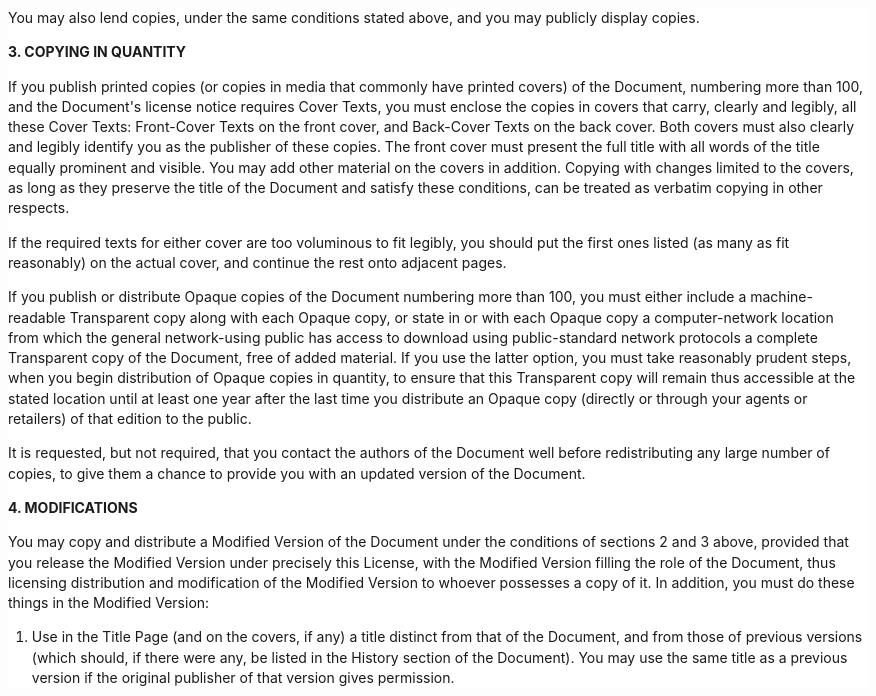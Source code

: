 You may also lend copies, under the same conditions stated above, and
you may publicly display copies.

**3. COPYING IN QUANTITY**

If you publish printed copies (or copies in media that commonly have
printed covers) of the Document, numbering more than 100, and the
Document's license notice requires Cover Texts, you must enclose the
copies in covers that carry, clearly and legibly, all these Cover Texts:
Front-Cover Texts on the front cover, and Back-Cover Texts on the back
cover. Both covers must also clearly and legibly identify you as the
publisher of these copies. The front cover must present the full title
with all words of the title equally prominent and visible. You may add
other material on the covers in addition. Copying with changes limited
to the covers, as long as they preserve the title of the Document and
satisfy these conditions, can be treated as verbatim copying in other
respects.

If the required texts for either cover are too voluminous to fit
legibly, you should put the first ones listed (as many as fit
reasonably) on the actual cover, and continue the rest onto adjacent
pages.

If you publish or distribute Opaque copies of the Document numbering
more than 100, you must either include a machine-readable Transparent
copy along with each Opaque copy, or state in or with each Opaque copy a
computer-network location from which the general network-using public
has access to download using public-standard network protocols a
complete Transparent copy of the Document, free of added material. If
you use the latter option, you must take reasonably prudent steps, when
you begin distribution of Opaque copies in quantity, to ensure that this
Transparent copy will remain thus accessible at the stated location
until at least one year after the last time you distribute an Opaque
copy (directly or through your agents or retailers) of that edition to
the public.

It is requested, but not required, that you contact the authors of the
Document well before redistributing any large number of copies, to give
them a chance to provide you with an updated version of the Document.

**4. MODIFICATIONS**

You may copy and distribute a Modified Version of the Document under the
conditions of sections 2 and 3 above, provided that you release the
Modified Version under precisely this License, with the Modified Version
filling the role of the Document, thus licensing distribution and
modification of the Modified Version to whoever possesses a copy of it.
In addition, you must do these things in the Modified Version:

1.  Use in the Title Page (and on the covers, if any) a title distinct
    from that of the Document, and from those of previous versions
    (which should, if there were any, be listed in the History section
    of the Document). You may use the same title as a previous version
    if the original publisher of that version gives permission.
